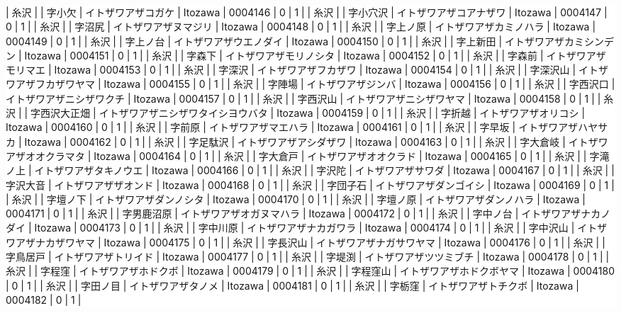 | 糸沢 |  | 字小欠 | イトザワアザコガケ | Itozawa | 0004146 | 0 | 1 |
| 糸沢 |  | 字小穴沢 | イトザワアザコアナザワ | Itozawa | 0004147 | 0 | 1 |
| 糸沢 |  | 字沼尻 | イトザワアザヌマジリ | Itozawa | 0004148 | 0 | 1 |
| 糸沢 |  | 字上ノ原 | イトザワアザカミノハラ | Itozawa | 0004149 | 0 | 1 |
| 糸沢 |  | 字上ノ台 | イトザワアザウエノダイ | Itozawa | 0004150 | 0 | 1 |
| 糸沢 |  | 字上新田 | イトザワアザカミシンデン | Itozawa | 0004151 | 0 | 1 |
| 糸沢 |  | 字森下 | イトザワアザモリノシタ | Itozawa | 0004152 | 0 | 1 |
| 糸沢 |  | 字森前 | イトザワアザモリマエ | Itozawa | 0004153 | 0 | 1 |
| 糸沢 |  | 字深沢 | イトザワアザフカザワ | Itozawa | 0004154 | 0 | 1 |
| 糸沢 |  | 字深沢山 | イトザワアザフカザワヤマ | Itozawa | 0004155 | 0 | 1 |
| 糸沢 |  | 字陣場 | イトザワアザジンバ | Itozawa | 0004156 | 0 | 1 |
| 糸沢 |  | 字西沢口 | イトザワアザニシザワクチ | Itozawa | 0004157 | 0 | 1 |
| 糸沢 |  | 字西沢山 | イトザワアザニシザワヤマ | Itozawa | 0004158 | 0 | 1 |
| 糸沢 |  | 字西沢大正畑 | イトザワアザニシザワタイシヨウバタ | Itozawa | 0004159 | 0 | 1 |
| 糸沢 |  | 字折越 | イトザワアザオリコシ | Itozawa | 0004160 | 0 | 1 |
| 糸沢 |  | 字前原 | イトザワアザマエハラ | Itozawa | 0004161 | 0 | 1 |
| 糸沢 |  | 字早坂 | イトザワアザハヤサカ | Itozawa | 0004162 | 0 | 1 |
| 糸沢 |  | 字足駄沢 | イトザワアザアシダザワ | Itozawa | 0004163 | 0 | 1 |
| 糸沢 |  | 字大倉岐 | イトザワアザオオクラマタ | Itozawa | 0004164 | 0 | 1 |
| 糸沢 |  | 字大倉戸 | イトザワアザオオクラド | Itozawa | 0004165 | 0 | 1 |
| 糸沢 |  | 字滝ノ上 | イトザワアザタキノウエ | Itozawa | 0004166 | 0 | 1 |
| 糸沢 |  | 字沢陀 | イトザワアザサワダ | Itozawa | 0004167 | 0 | 1 |
| 糸沢 |  | 字沢大音 | イトザワアザザオンド | Itozawa | 0004168 | 0 | 1 |
| 糸沢 |  | 字団子石 | イトザワアザダンゴイシ | Itozawa | 0004169 | 0 | 1 |
| 糸沢 |  | 字壇ノ下 | イトザワアザダンノシタ | Itozawa | 0004170 | 0 | 1 |
| 糸沢 |  | 字壇ノ原 | イトザワアザダンノハラ | Itozawa | 0004171 | 0 | 1 |
| 糸沢 |  | 字男鹿沼原 | イトザワアザオガヌマハラ | Itozawa | 0004172 | 0 | 1 |
| 糸沢 |  | 字中ノ台 | イトザワアザナカノダイ | Itozawa | 0004173 | 0 | 1 |
| 糸沢 |  | 字中川原 | イトザワアザナカガワラ | Itozawa | 0004174 | 0 | 1 |
| 糸沢 |  | 字中沢山 | イトザワアザナカザワヤマ | Itozawa | 0004175 | 0 | 1 |
| 糸沢 |  | 字長沢山 | イトザワアザナガサワヤマ | Itozawa | 0004176 | 0 | 1 |
| 糸沢 |  | 字鳥居戸 | イトザワアザトリイド | Itozawa | 0004177 | 0 | 1 |
| 糸沢 |  | 字堤渕 | イトザワアザツツミブチ | Itozawa | 0004178 | 0 | 1 |
| 糸沢 |  | 字程窪 | イトザワアザホドクボ | Itozawa | 0004179 | 0 | 1 |
| 糸沢 |  | 字程窪山 | イトザワアザホドクボヤマ | Itozawa | 0004180 | 0 | 1 |
| 糸沢 |  | 字田ノ目 | イトザワアザタノメ | Itozawa | 0004181 | 0 | 1 |
| 糸沢 |  | 字栃窪 | イトザワアザトチクボ | Itozawa | 0004182 | 0 | 1 |